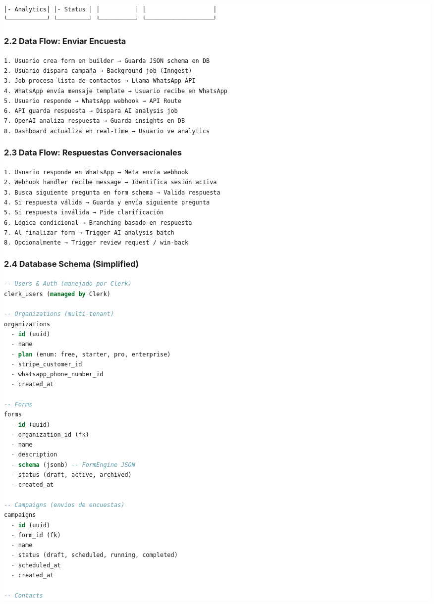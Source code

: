 ```
│- Analytics│ │- Status │ │          │ │                   │
└───────────┘ └─────────┘ └──────────┘ └───────────────────┘
```

### 2.2 Data Flow: Enviar Encuesta

```
1. Usuario crea form en builder → Guarda JSON schema en DB
2. Usuario dispara campaña → Background job (Inngest)
3. Job procesa lista de contactos → Llama WhatsApp API
4. WhatsApp envía mensaje template → Usuario recibe en WhatsApp
5. Usuario responde → WhatsApp webhook → API Route
6. API guarda respuesta → Dispara AI analysis job
7. OpenAI analiza respuesta → Guarda insights en DB
8. Dashboard actualiza en real-time → Usuario ve analytics
```

### 2.3 Data Flow: Respuestas Conversacionales

```
1. Usuario responde en WhatsApp → Meta envía webhook
2. Webhook handler recibe message → Identifica sesión activa
3. Busca siguiente pregunta en form schema → Valida respuesta
4. Si respuesta válida → Guarda y envía siguiente pregunta
5. Si respuesta inválida → Pide clarificación
6. Lógica condicional → Branching basado en respuesta
7. Al finalizar form → Trigger AI analysis batch
8. Opcionalmente → Trigger review request / win-back
```

### 2.4 Database Schema (Simplified)

```sql
-- Users & Auth (manejado por Clerk)
clerk_users (managed by Clerk)

-- Organizations (multi-tenant)
organizations
  - id (uuid)
  - name
  - plan (enum: free, starter, pro, enterprise)
  - stripe_customer_id
  - whatsapp_phone_number_id
  - created_at

-- Forms
forms
  - id (uuid)
  - organization_id (fk)
  - name
  - description
  - schema (jsonb) -- FormEngine JSON
  - status (draft, active, archived)
  - created_at

-- Campaigns (envíos de encuestas)
campaigns
  - id (uuid)
  - form_id (fk)
  - name
  - status (draft, scheduled, running, completed)
  - scheduled_at
  - created_at

-- Contacts
```